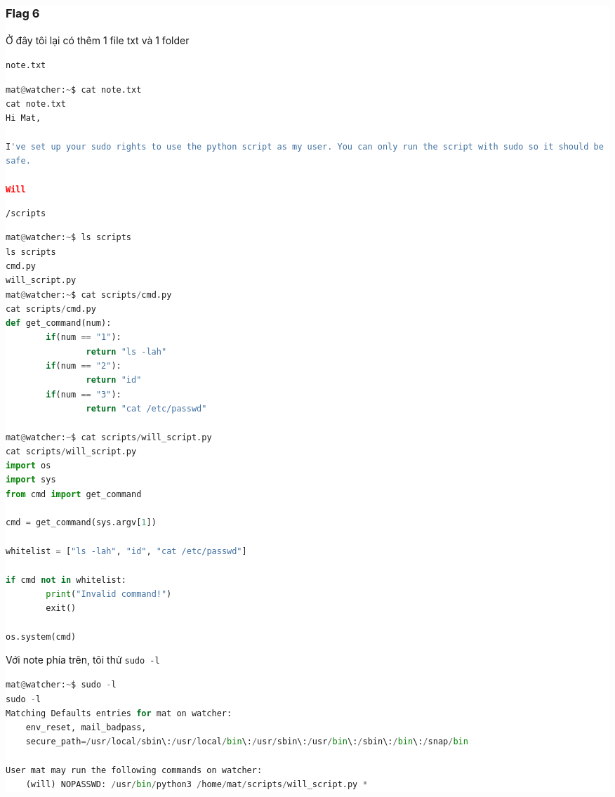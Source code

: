 ### Flag 6

Ở đây tôi lại có thêm 1 file txt và 1 folder 

`note.txt`

```python
mat@watcher:~$ cat note.txt
cat note.txt
Hi Mat,

I've set up your sudo rights to use the python script as my user. You can only run the script with sudo so it should be safe.

Will
```

`/scripts`

```python
mat@watcher:~$ ls scripts
ls scripts
cmd.py
will_script.py
mat@watcher:~$ cat scripts/cmd.py
cat scripts/cmd.py
def get_command(num):
        if(num == "1"):
                return "ls -lah"
        if(num == "2"):
                return "id"
        if(num == "3"):
                return "cat /etc/passwd"
                
mat@watcher:~$ cat scripts/will_script.py
cat scripts/will_script.py
import os
import sys
from cmd import get_command

cmd = get_command(sys.argv[1])

whitelist = ["ls -lah", "id", "cat /etc/passwd"]

if cmd not in whitelist:
        print("Invalid command!")
        exit()

os.system(cmd)
```

Với note phía trên, tôi thử `sudo -l`

```python
mat@watcher:~$ sudo -l
sudo -l
Matching Defaults entries for mat on watcher:
    env_reset, mail_badpass,
    secure_path=/usr/local/sbin\:/usr/local/bin\:/usr/sbin\:/usr/bin\:/sbin\:/bin\:/snap/bin

User mat may run the following commands on watcher:
    (will) NOPASSWD: /usr/bin/python3 /home/mat/scripts/will_script.py *
```
